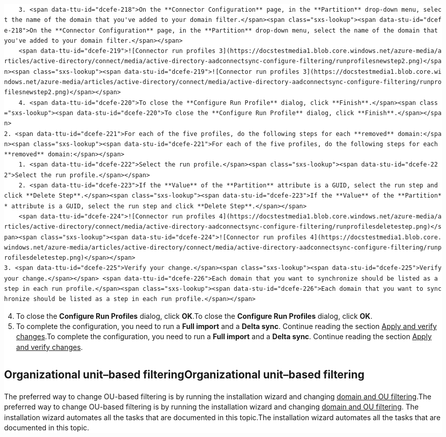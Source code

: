         3. <span data-ttu-id="dcefe-218">On the **Connector Configuration** page, in the **Partition** drop-down menu, select the name of the domain that you've added to your domain filter.</span><span class="sxs-lookup"><span data-stu-id="dcefe-218">On the **Connector Configuration** page, in the **Partition** drop-down menu, select the name of the domain that you've added to your domain filter.</span></span>  
        <span data-ttu-id="dcefe-219">![Connector run profiles 3](https://docstestmedia1.blob.core.windows.net/azure-media/articles/active-directory/connect/media/active-directory-aadconnectsync-configure-filtering/runprofilesnewstep2.png)</span><span class="sxs-lookup"><span data-stu-id="dcefe-219">![Connector run profiles 3](https://docstestmedia1.blob.core.windows.net/azure-media/articles/active-directory/connect/media/active-directory-aadconnectsync-configure-filtering/runprofilesnewstep2.png)</span></span>  
        4. <span data-ttu-id="dcefe-220">To close the **Configure Run Profile** dialog, click **Finish**.</span><span class="sxs-lookup"><span data-stu-id="dcefe-220">To close the **Configure Run Profile** dialog, click **Finish**.</span></span>
    2. <span data-ttu-id="dcefe-221">For each of the five profiles, do the following steps for each **removed** domain:</span><span class="sxs-lookup"><span data-stu-id="dcefe-221">For each of the five profiles, do the following steps for each **removed** domain:</span></span>
        1. <span data-ttu-id="dcefe-222">Select the run profile.</span><span class="sxs-lookup"><span data-stu-id="dcefe-222">Select the run profile.</span></span>
        2. <span data-ttu-id="dcefe-223">If the **Value** of the **Partition** attribute is a GUID, select the run step and click **Delete Step**.</span><span class="sxs-lookup"><span data-stu-id="dcefe-223">If the **Value** of the **Partition** attribute is a GUID, select the run step and click **Delete Step**.</span></span>  
        <span data-ttu-id="dcefe-224">![Connector run profiles 4](https://docstestmedia1.blob.core.windows.net/azure-media/articles/active-directory/connect/media/active-directory-aadconnectsync-configure-filtering/runprofilesdeletestep.png)</span><span class="sxs-lookup"><span data-stu-id="dcefe-224">![Connector run profiles 4](https://docstestmedia1.blob.core.windows.net/azure-media/articles/active-directory/connect/media/active-directory-aadconnectsync-configure-filtering/runprofilesdeletestep.png)</span></span>  
    3. <span data-ttu-id="dcefe-225">Verify your change.</span><span class="sxs-lookup"><span data-stu-id="dcefe-225">Verify your change.</span></span> <span data-ttu-id="dcefe-226">Each domain that you want to synchronize should be listed as a step in each run profile.</span><span class="sxs-lookup"><span data-stu-id="dcefe-226">Each domain that you want to synchronize should be listed as a step in each run profile.</span></span>
4. <span data-ttu-id="dcefe-227">To close the **Configure Run Profiles** dialog, click **OK**.</span><span class="sxs-lookup"><span data-stu-id="dcefe-227">To close the **Configure Run Profiles** dialog, click **OK**.</span></span>
5.  <span data-ttu-id="dcefe-228">To complete the configuration, you need to run a **Full import** and a **Delta sync**. Continue reading the section [Apply and verify changes](#apply-and-verify-changes).</span><span class="sxs-lookup"><span data-stu-id="dcefe-228">To complete the configuration, you need to run a **Full import** and a **Delta sync**. Continue reading the section [Apply and verify changes](#apply-and-verify-changes).</span></span>

## <a name="organizational-unitbased-filtering"></a><span data-ttu-id="dcefe-229">Organizational unit–based filtering</span><span class="sxs-lookup"><span data-stu-id="dcefe-229">Organizational unit–based filtering</span></span>
<span data-ttu-id="dcefe-230">The preferred way to change OU-based filtering is by running the installation wizard and changing [domain and OU filtering](active-directory-aadconnect-get-started-custom.md#domain-and-ou-filtering).</span><span class="sxs-lookup"><span data-stu-id="dcefe-230">The preferred way to change OU-based filtering is by running the installation wizard and changing [domain and OU filtering](active-directory-aadconnect-get-started-custom.md#domain-and-ou-filtering).</span></span> <span data-ttu-id="dcefe-231">The installation wizard automates all the tasks that are documented in this topic.</span><span class="sxs-lookup"><span data-stu-id="dcefe-231">The installation wizard automates all the tasks that are documented in this topic.</span></span>
